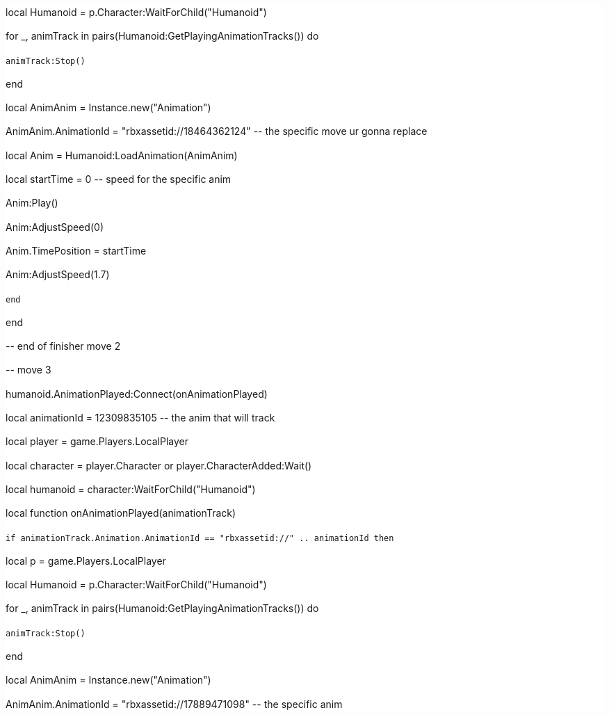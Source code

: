local Humanoid = p.Character:WaitForChild("Humanoid")


for _, animTrack in pairs(Humanoid:GetPlayingAnimationTracks()) do

    animTrack:Stop()

end


local AnimAnim = Instance.new("Animation")

AnimAnim.AnimationId = "rbxassetid://18464362124" -- the specific move ur gonna replace

local Anim = Humanoid:LoadAnimation(AnimAnim)


local startTime = 0 -- speed for the specific anim


Anim:Play()

Anim:AdjustSpeed(0)

Anim.TimePosition = startTime

Anim:AdjustSpeed(1.7)

    end
end

-- end of finisher move 2

-- move 3

humanoid.AnimationPlayed:Connect(onAnimationPlayed)


local animationId = 12309835105 -- the anim that will track


local player = game.Players.LocalPlayer

local character = player.Character or player.CharacterAdded:Wait()

local humanoid = character:WaitForChild("Humanoid")


local function onAnimationPlayed(animationTrack)

    if animationTrack.Animation.AnimationId == "rbxassetid://" .. animationId then


local p = game.Players.LocalPlayer

local Humanoid = p.Character:WaitForChild("Humanoid")


for _, animTrack in pairs(Humanoid:GetPlayingAnimationTracks()) do

    animTrack:Stop()

end


local AnimAnim = Instance.new("Animation")

AnimAnim.AnimationId = "rbxassetid://17889471098" -- the specific anim

